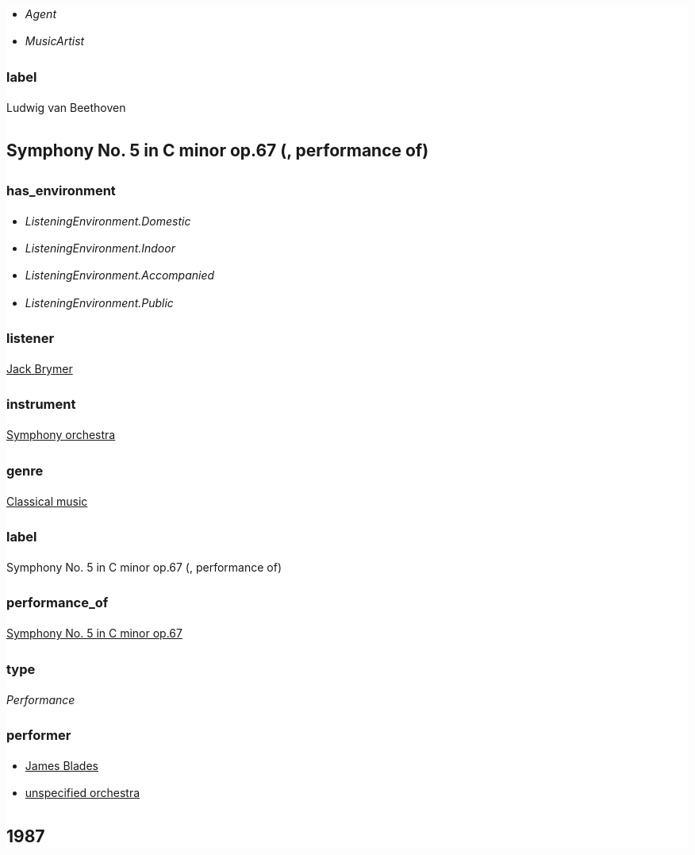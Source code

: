  - *Agent*

 - *MusicArtist*

### label


Ludwig van Beethoven

## Symphony No. 5 in C minor op.67 (, performance of)

### has_environment

 - *ListeningEnvironment.Domestic*

 - *ListeningEnvironment.Indoor*

 - *ListeningEnvironment.Accompanied*

 - *ListeningEnvironment.Public*

### listener


[Jack Brymer](#Jack-Brymer)

### instrument


[Symphony orchestra](#Symphony-orchestra)

### genre


[Classical music](#Classical-music)

### label


Symphony No. 5 in C minor op.67 (, performance of)

### performance_of


[Symphony No. 5 in C minor op.67](#Symphony-No.-5-in-C-minor-op.67)

### type


*Performance*

### performer

 - [James Blades](#James-Blades)

 - [unspecified orchestra](#unspecified-orchestra)

## 1987
